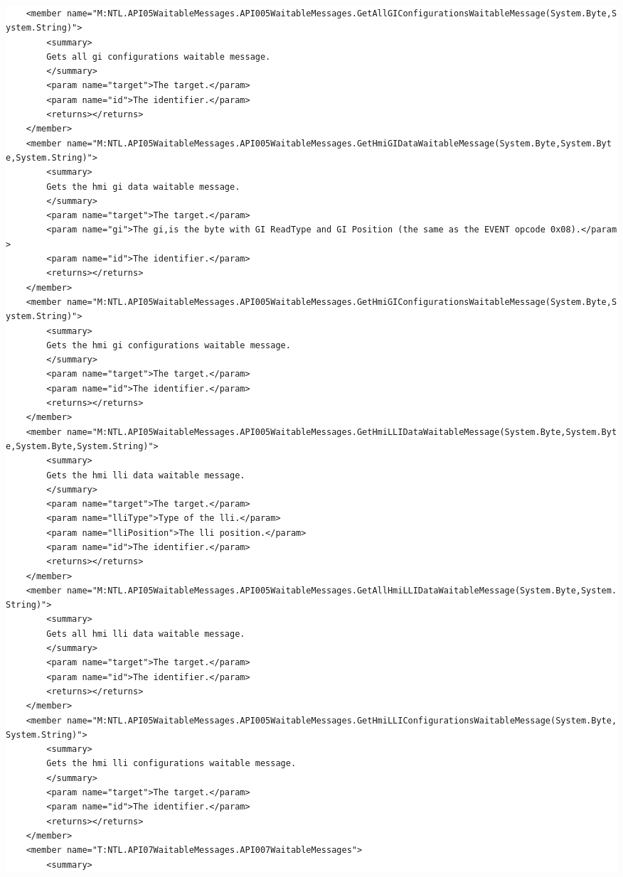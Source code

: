         <member name="M:NTL.API05WaitableMessages.API005WaitableMessages.GetAllGIConfigurationsWaitableMessage(System.Byte,System.String)">
            <summary>
            Gets all gi configurations waitable message.
            </summary>
            <param name="target">The target.</param>
            <param name="id">The identifier.</param>
            <returns></returns>
        </member>
        <member name="M:NTL.API05WaitableMessages.API005WaitableMessages.GetHmiGIDataWaitableMessage(System.Byte,System.Byte,System.String)">
            <summary>
            Gets the hmi gi data waitable message.
            </summary>
            <param name="target">The target.</param>
            <param name="gi">The gi,is the byte with GI ReadType and GI Position (the same as the EVENT opcode 0x08).</param>
            <param name="id">The identifier.</param>
            <returns></returns>
        </member>
        <member name="M:NTL.API05WaitableMessages.API005WaitableMessages.GetHmiGIConfigurationsWaitableMessage(System.Byte,System.String)">
            <summary>
            Gets the hmi gi configurations waitable message.
            </summary>
            <param name="target">The target.</param>
            <param name="id">The identifier.</param>
            <returns></returns>
        </member>
        <member name="M:NTL.API05WaitableMessages.API005WaitableMessages.GetHmiLLIDataWaitableMessage(System.Byte,System.Byte,System.Byte,System.String)">
            <summary>
            Gets the hmi lli data waitable message.
            </summary>
            <param name="target">The target.</param>
            <param name="lliType">Type of the lli.</param>
            <param name="lliPosition">The lli position.</param>
            <param name="id">The identifier.</param>
            <returns></returns>
        </member>
        <member name="M:NTL.API05WaitableMessages.API005WaitableMessages.GetAllHmiLLIDataWaitableMessage(System.Byte,System.String)">
            <summary>
            Gets all hmi lli data waitable message.
            </summary>
            <param name="target">The target.</param>
            <param name="id">The identifier.</param>
            <returns></returns>
        </member>
        <member name="M:NTL.API05WaitableMessages.API005WaitableMessages.GetHmiLLIConfigurationsWaitableMessage(System.Byte,System.String)">
            <summary>
            Gets the hmi lli configurations waitable message.
            </summary>
            <param name="target">The target.</param>
            <param name="id">The identifier.</param>
            <returns></returns>
        </member>
        <member name="T:NTL.API07WaitableMessages.API007WaitableMessages">
            <summary>
            